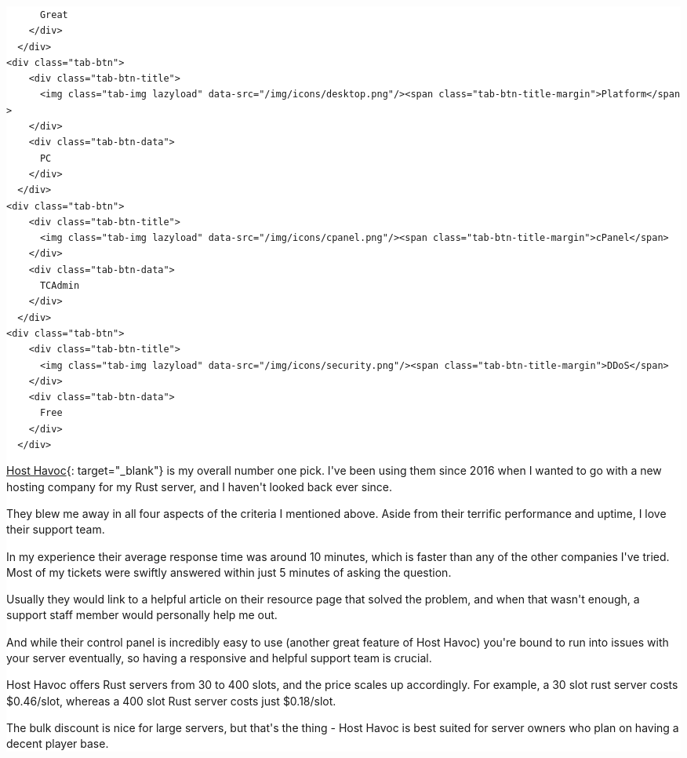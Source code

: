           Great
        </div>
      </div>
    <div class="tab-btn">
        <div class="tab-btn-title">
          <img class="tab-img lazyload" data-src="/img/icons/desktop.png"/><span class="tab-btn-title-margin">Platform</span>
        </div>
        <div class="tab-btn-data">
          PC
        </div>
      </div>
    <div class="tab-btn">
        <div class="tab-btn-title">
          <img class="tab-img lazyload" data-src="/img/icons/cpanel.png"/><span class="tab-btn-title-margin">cPanel</span>
        </div>
        <div class="tab-btn-data">
          TCAdmin
        </div>
      </div>
    <div class="tab-btn">
        <div class="tab-btn-title">
          <img class="tab-img lazyload" data-src="/img/icons/security.png"/><span class="tab-btn-title-margin">DDoS</span>
        </div>
        <div class="tab-btn-data">
          Free
        </div>
      </div>
  </div>    
</section> 

[Host Havoc](https://hosthavoc.com/billing/aff.php?aff=1379){: target="_blank"} is my overall number one pick. I've been using them since 2016 when I wanted to go with a new hosting company for my Rust server, and I haven't looked back ever since. 

They blew me away in all four aspects of the criteria I mentioned above. Aside from their terrific performance and uptime, I love their support team. 

In my experience their average response time was around 10 minutes, which is faster than any of the other companies I've tried. Most of my tickets were swiftly answered within just 5 minutes of asking the question. 

Usually they would link to a helpful article on their resource page that solved the problem, and when that wasn't enough, a support staff member would personally help me out. 

And while their control panel is incredibly easy to use (another great feature of Host Havoc) you're bound to run into issues with your server eventually, so having a responsive and helpful support team is crucial. 

Host Havoc offers Rust servers from 30 to 400 slots, and the price scales up accordingly. For example, a 30 slot rust server costs $0.46/slot, whereas a 400 slot Rust server costs just $0.18/slot. 

The bulk discount is nice for large servers, but that's the thing - Host Havoc is best suited for server owners who plan on having a decent player base.
